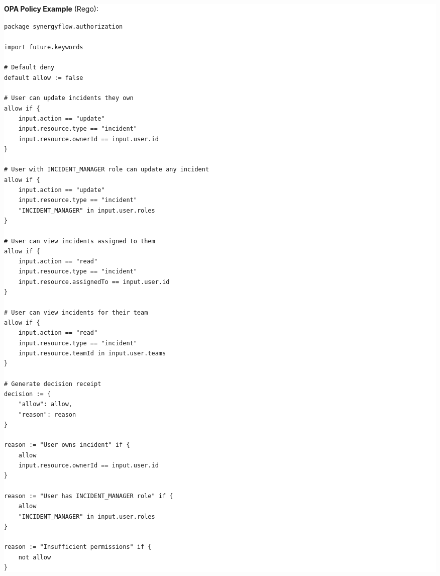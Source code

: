 **OPA Policy Example** (Rego):
```rego
package synergyflow.authorization

import future.keywords

# Default deny
default allow := false

# User can update incidents they own
allow if {
    input.action == "update"
    input.resource.type == "incident"
    input.resource.ownerId == input.user.id
}

# User with INCIDENT_MANAGER role can update any incident
allow if {
    input.action == "update"
    input.resource.type == "incident"
    "INCIDENT_MANAGER" in input.user.roles
}

# User can view incidents assigned to them
allow if {
    input.action == "read"
    input.resource.type == "incident"
    input.resource.assignedTo == input.user.id
}

# User can view incidents for their team
allow if {
    input.action == "read"
    input.resource.type == "incident"
    input.resource.teamId in input.user.teams
}

# Generate decision receipt
decision := {
    "allow": allow,
    "reason": reason
}

reason := "User owns incident" if {
    allow
    input.resource.ownerId == input.user.id
}

reason := "User has INCIDENT_MANAGER role" if {
    allow
    "INCIDENT_MANAGER" in input.user.roles
}

reason := "Insufficient permissions" if {
    not allow
}
```
